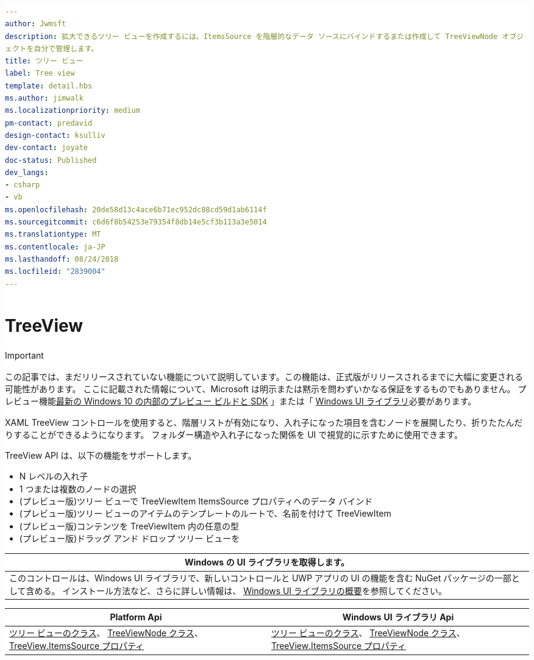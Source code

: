 ```yaml
---
author: Jwmsft
description: 拡大できるツリー ビューを作成するには、ItemsSource を階層的なデータ ソースにバインドするまたは作成して TreeViewNode オブジェクトを自分で管理します。
title: ツリー ビュー
label: Tree view
template: detail.hbs
ms.author: jimwalk
ms.localizationpriority: medium
pm-contact: predavid
design-contact: ksulliv
dev-contact: joyate
doc-status: Published
dev_langs:
- csharp
- vb
ms.openlocfilehash: 20de58d13c4ace6b71ec952dc88cd59d1ab6114f
ms.sourcegitcommit: c6d6f8b54253e79354f8db14e5cf3b113a3e5014
ms.translationtype: MT
ms.contentlocale: ja-JP
ms.lasthandoff: 08/24/2018
ms.locfileid: "2839004"
---
```

# <a name="treeview"></a>TreeView

> [!IMPORTANT]
> この記事では、まだリリースされていない機能について説明しています。この機能は、正式版がリリースされるまでに大幅に変更される可能性があります。 ここに記載された情報について、Microsoft は明示または黙示を問わずいかなる保証をするものでもありません。 プレビュー機能[最新の Windows 10 の内部のプレビュー ビルドと SDK](https://insider.windows.com/for-developers/) 」または「 [Windows UI ライブラリ](https://docs.microsoft.com/uwp/toolkits/winui/)必要があります。

XAML TreeView コントロールを使用すると、階層リストが有効になり、入れ子になった項目を含むノードを展開したり、折りたたんだりすることができるようになります。 フォルダー構造や入れ子になった関係を UI で視覚的に示すために使用できます。

TreeView API は、以下の機能をサポートします。

- N レベルの入れ子
- 1 つまたは複数のノードの選択
- (プレビュー版)ツリー ビューで TreeViewItem ItemsSource プロパティへのデータ バインド
- (プレビュー版)ツリー ビューのアイテムのテンプレートのルートで、名前を付けて TreeViewItem
- (プレビュー版)コンテンツを TreeViewItem 内の任意の型
- (プレビュー版)ドラッグ アンド ドロップ ツリー ビューを

| **Windows の UI ライブラリを取得します。** |
| - |
| このコントロールは、Windows UI ライブラリで、新しいコントロールと UWP アプリの UI の機能を含む NuGet パッケージの一部として含める。 インストール方法など、さらに詳しい情報は、 [Windows UI ライブラリの概要](https://docs.microsoft.com/uwp/toolkits/winui/)を参照してください。 |

| **Platform Api** | **Windows UI ライブラリ Api** |
| - | - |
| [ツリー ビューのクラス](/uwp/api/windows.ui.xaml.controls.treeview)、 [TreeViewNode クラス](/uwp/api/windows.ui.xaml.controls.treeviewnode)、 [TreeView.ItemsSource プロパティ](/uwp/api/windows.ui.xaml.controls.treeview.itemssource) | [ツリー ビューのクラス](/uwp/api/microsoft.ui.xaml.controls.treeview)、 [TreeViewNode クラス](/uwp/api/microsoft.ui.xaml.controls.treeviewnode)、 [TreeView.ItemsSource プロパティ](/uwp/api/microsoft.ui.xaml.controls.treeview.itemssource) |
